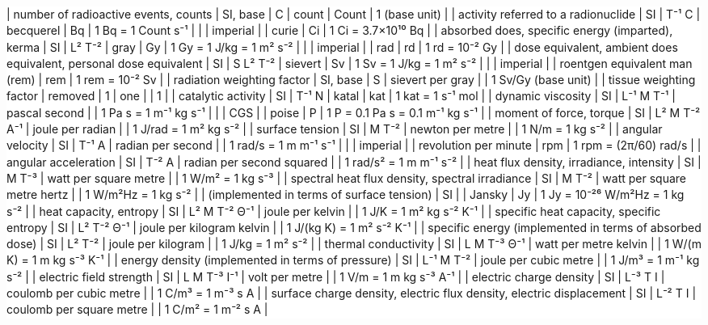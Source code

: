 | number of radioactive events, counts                                 | SI, base        | C                | count                               | Count     | 1 (base unit)                                  |
| activity referred to a radionuclide                                  | SI              | T⁻¹ C            | becquerel                           | Bq        | 1 Bq = 1 Count s⁻¹                             |
|                                                                      | imperial        |                  | curie                               | Ci        | 1 Ci = 3.7×10¹⁰ Bq                             | 
| absorbed does, specific energy (imparted), kerma                     | SI              | L² T⁻²           | gray                                | Gy        | 1 Gy = 1 J/kg = 1 m² s⁻²                       |
|                                                                      | imperial        |                  | rad                                 | rd        | 1 rd = 10⁻² Gy                                 | 
| dose equivalent, ambient does equivalent, personal dose equivalent   | SI              | S L² T⁻²         | sievert                             | Sv        | 1 Sv = 1 J/kg = 1 m² s⁻²                       |
|                                                                      | imperial        |                  | roentgen equivalent man (rem)       | rem       | 1 rem = 10⁻² Sv                                | 
| radiation weighting factor                                           | SI, base        | S                | sievert per gray                    |           | 1 Sv/Gy (base unit)                            |
| tissue weighting factor                                              | removed         | 1                | one                                 |           | 1                                              |
| catalytic activity                                                   | SI              | T⁻¹ N            | katal                               | kat       | 1 kat = 1 s⁻¹ mol                              |
| dynamic viscosity                                                    | SI              | L⁻¹ M T⁻¹        | pascal second                       |           | 1 Pa s = 1 m⁻¹ kg s⁻¹                          |
|                                                                      | CGS             |                  | poise                               | P         | 1 P = 0.1 Pa s = 0.1 m⁻¹ kg s⁻¹                |
| moment of force, torque                                              | SI              | L² M T⁻² A⁻¹     | joule per radian                    |           | 1 J/rad = 1 m² kg s⁻²                          |
| surface tension                                                      | SI              | M T⁻²            | newton per metre                    |           | 1 N/m = 1 kg s⁻²                               | 
| angular velocity                                                     | SI              | T⁻¹ A            | radian per second                   |           | 1 rad/s = 1 m m⁻¹ s⁻¹                          |
|                                                                      | imperial        |                  | revolution per minute               | rpm       | 1 rpm = (2π/60) rad/s                          | 
| angular acceleration                                                 | SI              | T⁻² A            | radian per second squared           |           | 1 rad/s² = 1 m m⁻¹ s⁻²                         |
| heat flux density, irradiance, intensity                             | SI              | M T⁻³            | watt per square metre               |           | 1 W/m² = 1 kg s⁻³                              |
| spectral heat flux density, spectral irradiance                      | SI              | M T⁻²            | watt per square metre hertz         |           | 1 W/m²Hz = 1 kg s⁻²                            |
| (implemented in terms of surface tension)                            | SI              |                  | Jansky                              | Jy        | 1 Jy = 10⁻²⁶ W/m²Hz = 1 kg s⁻²                 |
| heat capacity, entropy                                               | SI              | L² M T⁻² Θ⁻¹     | joule per kelvin                    |           | 1 J/K = 1 m² kg s⁻² K⁻¹                        |
| specific heat capacity, specific entropy                             | SI              | L² T⁻² Θ⁻¹       | joule per kilogram kelvin           |           | 1 J/(kg K) = 1 m² s⁻² K⁻¹                      |
| specific energy (implemented in terms of absorbed dose)              | SI              | L² T⁻²           | joule per kilogram                  |           | 1 J/kg = 1 m² s⁻²                              |
| thermal conductivity                                                 | SI              | L M T⁻³ Θ⁻¹      | watt per metre kelvin               |           | 1 W/(m K) = 1 m kg s⁻³ K⁻¹                     |
| energy density (implemented in terms of pressure)                    | SI              | L⁻¹ M T⁻²        | joule per cubic metre               |           | 1 J/m³ = 1 m⁻¹ kg s⁻²                          |
| electric field strength                                              | SI              | L M T⁻³ I⁻¹      | volt per metre                      |           | 1 V/m = 1 m kg s⁻³ A⁻¹                         |
| electric charge density                                              | SI              | L⁻³ T I          | coulomb per cubic metre             |           | 1 C/m³ = 1 m⁻³ s A                             |
| surface charge density, electric flux density, electric displacement | SI              | L⁻² T I          | coulomb per square metre            |           | 1 C/m² = 1 m⁻² s A                             |